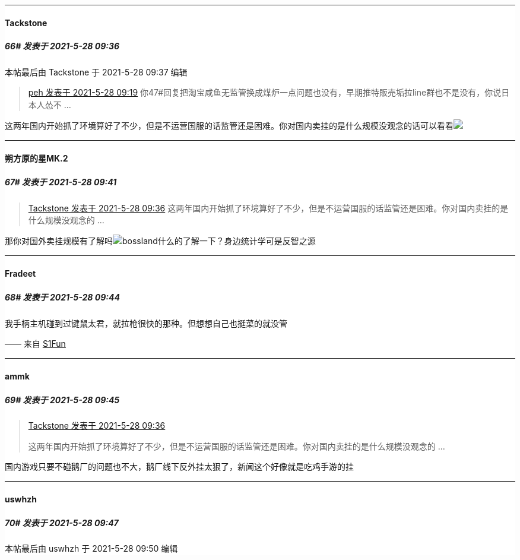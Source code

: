 
*****

####  Tackstone  
##### 66#       发表于 2021-5-28 09:36


 本帖最后由 Tackstone 于 2021-5-28 09:37 编辑 
<blockquote><a href="httphttps://bbs.saraba1st.com/2b/forum.php?mod=redirect&amp;goto=findpost&amp;pid=51396332&amp;ptid=2006516" target="_blank">peh 发表于 2021-5-28 09:19</a>
你47#回复把淘宝咸鱼无监管换成煤炉一点问题也没有，早期推特販売垢拉line群也不是没有，你说日本人怂不 ...</blockquote>
这两年国内开始抓了环境算好了不少，但是不运营国服的话监管还是困难。你对国内卖挂的是什么规模没观念的话可以看看<img src="https://p.sda1.dev/2/42f8b728e0f442e33a9b25e5438c7b40/IMG_CMP_32169017.jpeg" referrerpolicy="no-referrer">


*****

####  朔方原的星MK.2  
##### 67#       发表于 2021-5-28 09:41


<blockquote><a href="httphttps://bbs.saraba1st.com/2b/forum.php?mod=redirect&amp;goto=findpost&amp;pid=51396521&amp;ptid=2006516" target="_blank">Tackstone 发表于 2021-5-28 09:36</a>
这两年国内开始抓了环境算好了不少，但是不运营国服的话监管还是困难。你对国内卖挂的是什么规模没观念的 ...</blockquote>
那你对国外卖挂规模有了解吗<img src="https://static.saraba1st.com/image/smiley/face2017/067.png" referrerpolicy="no-referrer">bossland什么的了解一下？身边统计学可是反智之源


*****

####  Fradeet  
##### 68#       发表于 2021-5-28 09:44


我手柄主机碰到过键鼠太君，就拉枪很快的那种。但想想自己也挺菜的就没管

—— 来自 [S1Fun](https://s1fun.koalcat.com)


*****

####  ammk  
##### 69#       发表于 2021-5-28 09:45


<blockquote><a href="httphttps://bbs.saraba1st.com/2b/forum.php?mod=redirect&amp;goto=findpost&amp;pid=51396521&amp;ptid=2006516" target="_blank">Tackstone 发表于 2021-5-28 09:36</a>

这两年国内开始抓了环境算好了不少，但是不运营国服的话监管还是困难。你对国内卖挂的是什么规模没观念的 ...</blockquote>
国内游戏只要不碰鹅厂的问题也不大，鹅厂线下反外挂太狠了，新闻这个好像就是吃鸡手游的挂


*****

####  uswhzh  
##### 70#       发表于 2021-5-28 09:47


 本帖最后由 uswhzh 于 2021-5-28 09:50 编辑 
